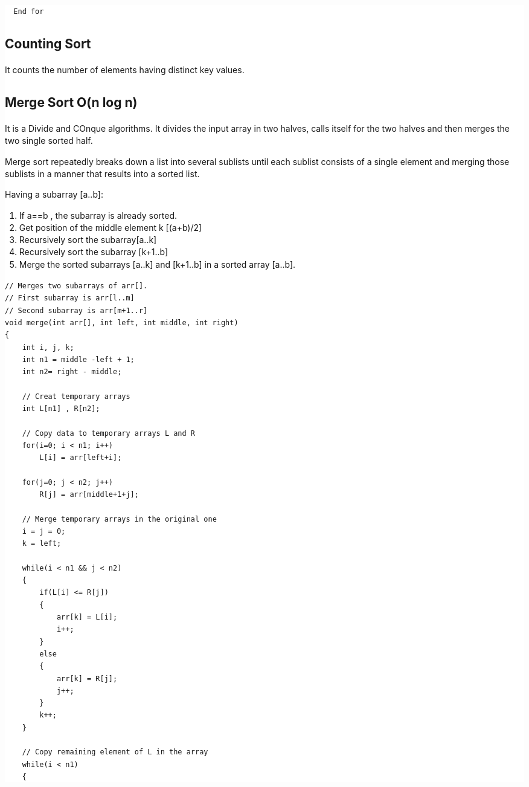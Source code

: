 ```
  End for 
```

## Counting Sort

It counts the number of elements having distinct key values. 


## Merge Sort O(n log n)

It is a Divide and COnque algorithms. It divides the input array in two halves, calls itself for the two halves and then merges the two single sorted half.  

Merge sort repeatedly breaks down a list into several sublists until each sublist consists of a single element and merging those sublists in a manner that results into a sorted list.

Having a subarray [a..b]:
1. If a==b , the subarray is already sorted.
2. Get position of the middle element k [(a+b)/2]
3. Recursively sort the subarray[a..k]
4. Recursively sort the subarray [k+1..b]
5. Merge the sorted subarrays [a..k] and [k+1..b] in a sorted array [a..b].
```
// Merges two subarrays of arr[].
// First subarray is arr[l..m]
// Second subarray is arr[m+1..r]
void merge(int arr[], int left, int middle, int right)
{
    int i, j, k;
    int n1 = middle -left + 1;
    int n2= right - middle; 

    // Creat temporary arrays
    int L[n1] , R[n2];

    // Copy data to temporary arrays L and R
    for(i=0; i < n1; i++)
        L[i] = arr[left+i];

    for(j=0; j < n2; j++)
        R[j] = arr[middle+1+j];

    // Merge temporary arrays in the original one
    i = j = 0;
    k = left;

    while(i < n1 && j < n2)
    {
        if(L[i] <= R[j])
        {
            arr[k] = L[i];
            i++;
        }
        else
        {
            arr[k] = R[j];
            j++;
        }
        k++;
    }

    // Copy remaining element of L in the array
    while(i < n1)
    {
```